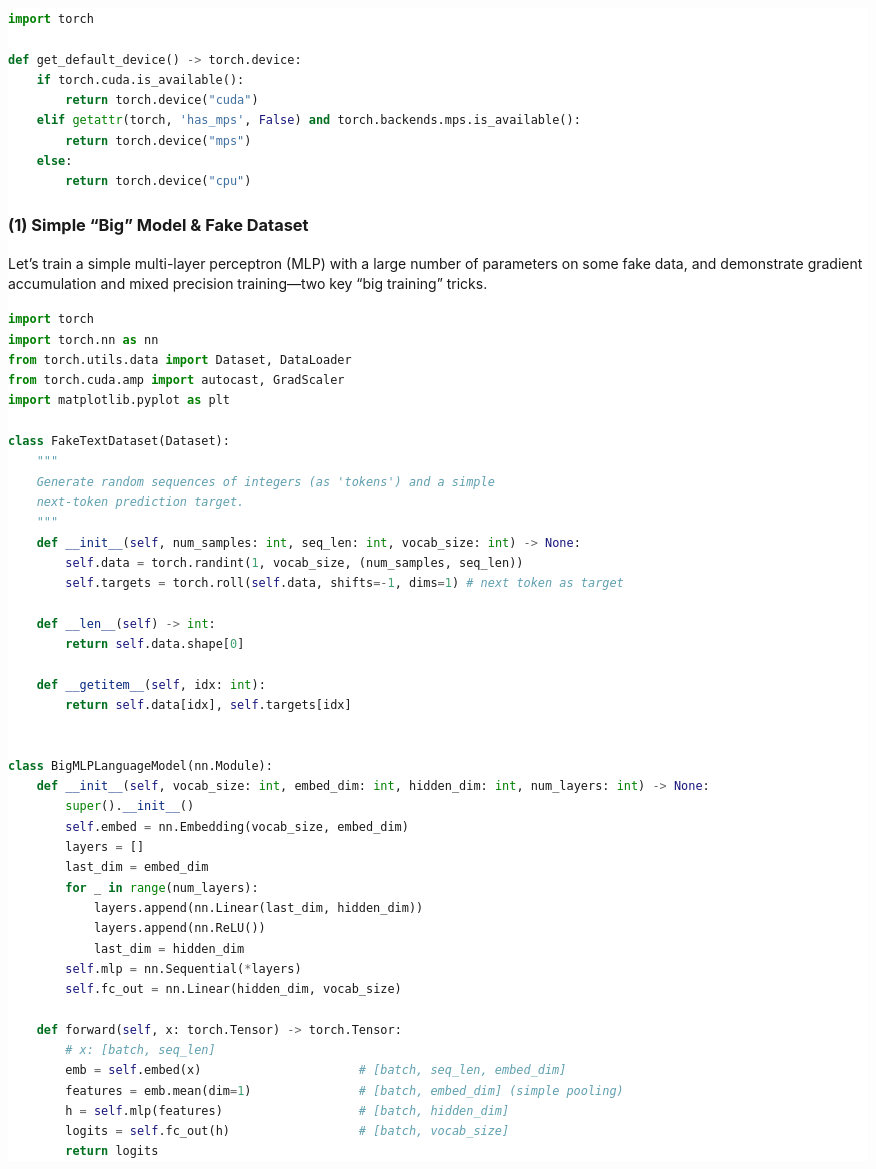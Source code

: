 ```python
import torch

def get_default_device() -> torch.device:
    if torch.cuda.is_available():
        return torch.device("cuda")
    elif getattr(torch, 'has_mps', False) and torch.backends.mps.is_available():
        return torch.device("mps")
    else:
        return torch.device("cpu")
```

### **(1) Simple “Big” Model & Fake Dataset**

Let’s train a simple multi-layer perceptron (MLP) with a large number of parameters on some fake data, and demonstrate gradient accumulation and mixed precision training—two key “big training” tricks.

```python
import torch
import torch.nn as nn
from torch.utils.data import Dataset, DataLoader
from torch.cuda.amp import autocast, GradScaler
import matplotlib.pyplot as plt

class FakeTextDataset(Dataset):
    """
    Generate random sequences of integers (as 'tokens') and a simple
    next-token prediction target.
    """
    def __init__(self, num_samples: int, seq_len: int, vocab_size: int) -> None:
        self.data = torch.randint(1, vocab_size, (num_samples, seq_len))
        self.targets = torch.roll(self.data, shifts=-1, dims=1) # next token as target
    
    def __len__(self) -> int:
        return self.data.shape[0]
    
    def __getitem__(self, idx: int):
        return self.data[idx], self.targets[idx]


class BigMLPLanguageModel(nn.Module):
    def __init__(self, vocab_size: int, embed_dim: int, hidden_dim: int, num_layers: int) -> None:
        super().__init__()
        self.embed = nn.Embedding(vocab_size, embed_dim)
        layers = []
        last_dim = embed_dim
        for _ in range(num_layers):
            layers.append(nn.Linear(last_dim, hidden_dim))
            layers.append(nn.ReLU())
            last_dim = hidden_dim
        self.mlp = nn.Sequential(*layers)
        self.fc_out = nn.Linear(hidden_dim, vocab_size)
    
    def forward(self, x: torch.Tensor) -> torch.Tensor:
        # x: [batch, seq_len]
        emb = self.embed(x)                      # [batch, seq_len, embed_dim]
        features = emb.mean(dim=1)               # [batch, embed_dim] (simple pooling)
        h = self.mlp(features)                   # [batch, hidden_dim]
        logits = self.fc_out(h)                  # [batch, vocab_size]
        return logits
```
